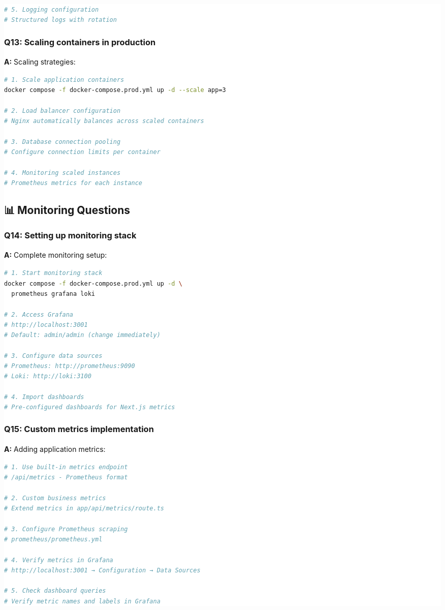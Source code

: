 ```bash
# 5. Logging configuration
# Structured logs with rotation
```

### Q13: Scaling containers in production

**A:** Scaling strategies:

```bash
# 1. Scale application containers
docker compose -f docker-compose.prod.yml up -d --scale app=3

# 2. Load balancer configuration
# Nginx automatically balances across scaled containers

# 3. Database connection pooling
# Configure connection limits per container

# 4. Monitoring scaled instances
# Prometheus metrics for each instance
```

## 📊 Monitoring Questions

### Q14: Setting up monitoring stack

**A:** Complete monitoring setup:

```bash
# 1. Start monitoring stack
docker compose -f docker-compose.prod.yml up -d \
  prometheus grafana loki

# 2. Access Grafana
# http://localhost:3001
# Default: admin/admin (change immediately)

# 3. Configure data sources
# Prometheus: http://prometheus:9090
# Loki: http://loki:3100

# 4. Import dashboards
# Pre-configured dashboards for Next.js metrics
```

### Q15: Custom metrics implementation

**A:** Adding application metrics:

```bash
# 1. Use built-in metrics endpoint
# /api/metrics - Prometheus format

# 2. Custom business metrics
# Extend metrics in app/api/metrics/route.ts

# 3. Configure Prometheus scraping
# prometheus/prometheus.yml

# 4. Verify metrics in Grafana
# http://localhost:3001 → Configuration → Data Sources

# 5. Check dashboard queries
# Verify metric names and labels in Grafana
```

